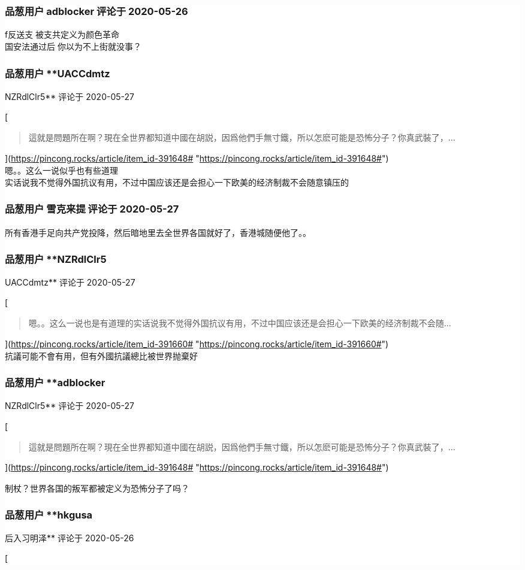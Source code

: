 

            
### 品葱用户 **adblocker** 评论于 2020-05-26
        
f反送支 被支共定义为颜色革命   
国安法通过后 你以为不上街就没事？
        


            
### 品葱用户 **UACCdmtz 
NZRdlClr5** 评论于 2020-05-27
        
[

> 這就是問題所在啊？現在全世界都知道中國在胡説，因爲他們手無寸鐵，所以怎麽可能是恐怖分子？你真武裝了，...

](https://pincong.rocks/article/item_id-391648# "https://pincong.rocks/article/item_id-391648#")  
嗯。。这么一说似乎也有些道理  
实话说我不觉得外国抗议有用，不过中国应该还是会担心一下欧美的经济制裁不会随意镇压的
        


            
### 品葱用户 **雪克来提** 评论于 2020-05-27
        
所有香港手足向共产党投降，然后暗地里去全世界各国就好了，香港城随便他了。。
        


            
### 品葱用户 **NZRdlClr5 
UACCdmtz** 评论于 2020-05-27
        
[

> 嗯。。这么一说也是有道理的实话说我不觉得外国抗议有用，不过中国应该还是会担心一下欧美的经济制裁不会随...

](https://pincong.rocks/article/item_id-391660# "https://pincong.rocks/article/item_id-391660#")  
抗議可能不會有用，但有外國抗議總比被世界抛棄好
        


            
### 品葱用户 **adblocker 
NZRdlClr5** 评论于 2020-05-27
        
[

> 這就是問題所在啊？現在全世界都知道中國在胡説，因爲他們手無寸鐵，所以怎麽可能是恐怖分子？你真武裝了，...

](https://pincong.rocks/article/item_id-391648# "https://pincong.rocks/article/item_id-391648#")  
  
制杖？世界各国的叛军都被定义为恐怖分子了吗？
        


            
### 品葱用户 **hkgusa 
后入习明泽** 评论于 2020-05-26
        
[
